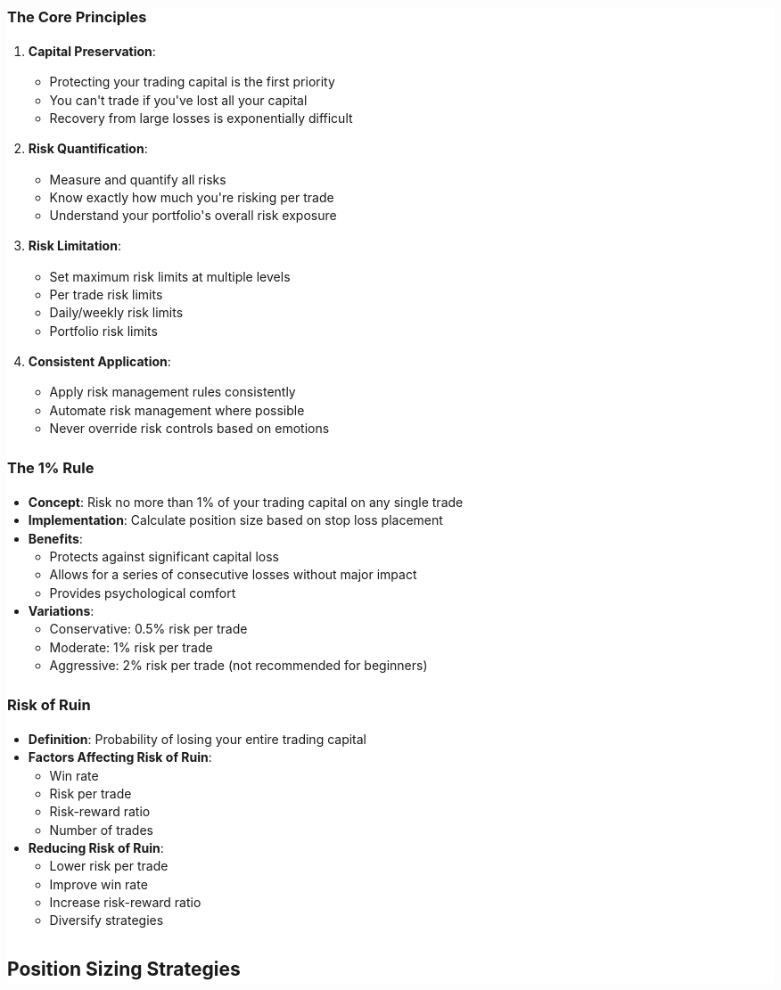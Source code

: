 ### The Core Principles

1. **Capital Preservation**:
   - Protecting your trading capital is the first priority
   - You can't trade if you've lost all your capital
   - Recovery from large losses is exponentially difficult

2. **Risk Quantification**:
   - Measure and quantify all risks
   - Know exactly how much you're risking per trade
   - Understand your portfolio's overall risk exposure

3. **Risk Limitation**:
   - Set maximum risk limits at multiple levels
   - Per trade risk limits
   - Daily/weekly risk limits
   - Portfolio risk limits

4. **Consistent Application**:
   - Apply risk management rules consistently
   - Automate risk management where possible
   - Never override risk controls based on emotions

### The 1% Rule

- **Concept**: Risk no more than 1% of your trading capital on any single trade
- **Implementation**: Calculate position size based on stop loss placement
- **Benefits**:
  - Protects against significant capital loss
  - Allows for a series of consecutive losses without major impact
  - Provides psychological comfort
- **Variations**:
  - Conservative: 0.5% risk per trade
  - Moderate: 1% risk per trade
  - Aggressive: 2% risk per trade (not recommended for beginners)

### Risk of Ruin

- **Definition**: Probability of losing your entire trading capital
- **Factors Affecting Risk of Ruin**:
  - Win rate
  - Risk per trade
  - Risk-reward ratio
  - Number of trades
- **Reducing Risk of Ruin**:
  - Lower risk per trade
  - Improve win rate
  - Increase risk-reward ratio
  - Diversify strategies

## Position Sizing Strategies

